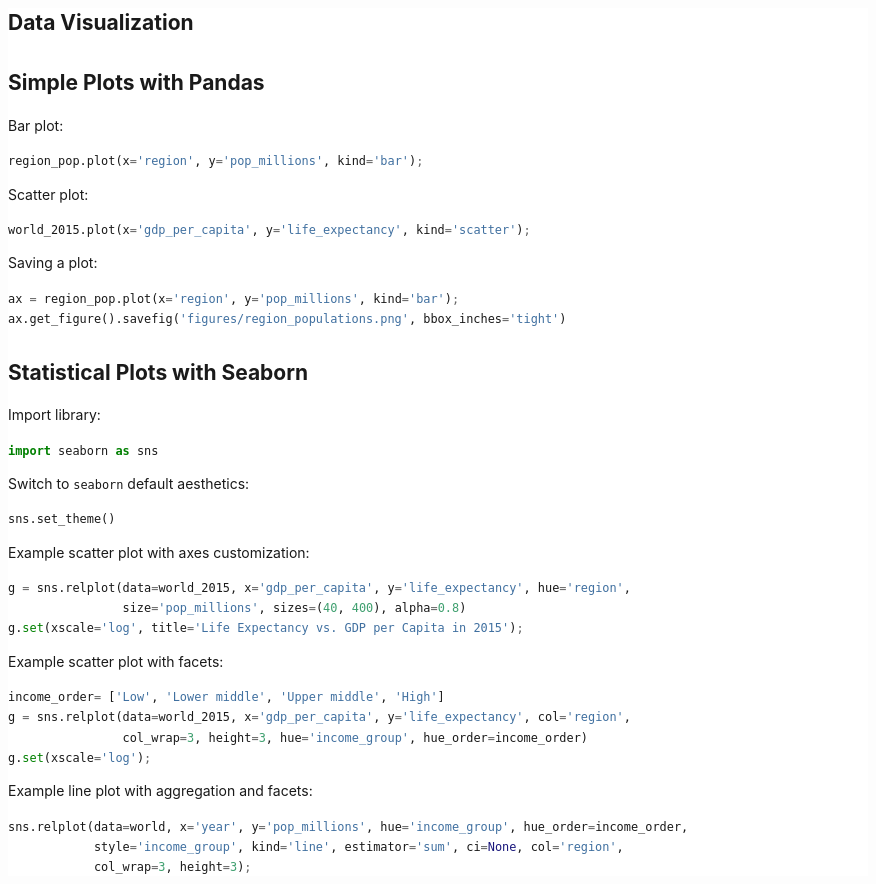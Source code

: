 ## Data Visualization

## Simple Plots with Pandas

Bar plot:

```python
region_pop.plot(x='region', y='pop_millions', kind='bar');
```

Scatter plot:

```python
world_2015.plot(x='gdp_per_capita', y='life_expectancy', kind='scatter');
```

Saving a plot:
```python
ax = region_pop.plot(x='region', y='pop_millions', kind='bar');
ax.get_figure().savefig('figures/region_populations.png', bbox_inches='tight')
```

## Statistical Plots with Seaborn

Import library:

```python
import seaborn as sns
```

Switch to `seaborn` default aesthetics:

```python
sns.set_theme()
```

Example scatter plot with axes customization:

```python
g = sns.relplot(data=world_2015, x='gdp_per_capita', y='life_expectancy', hue='region',
                size='pop_millions', sizes=(40, 400), alpha=0.8)
g.set(xscale='log', title='Life Expectancy vs. GDP per Capita in 2015');
```

Example scatter plot with facets:

```python
income_order= ['Low', 'Lower middle', 'Upper middle', 'High']
g = sns.relplot(data=world_2015, x='gdp_per_capita', y='life_expectancy', col='region',
                col_wrap=3, height=3, hue='income_group', hue_order=income_order)
g.set(xscale='log');
```

Example line plot with aggregation and facets:

```python
sns.relplot(data=world, x='year', y='pop_millions', hue='income_group', hue_order=income_order,
            style='income_group', kind='line', estimator='sum', ci=None, col='region',
            col_wrap=3, height=3);
```
